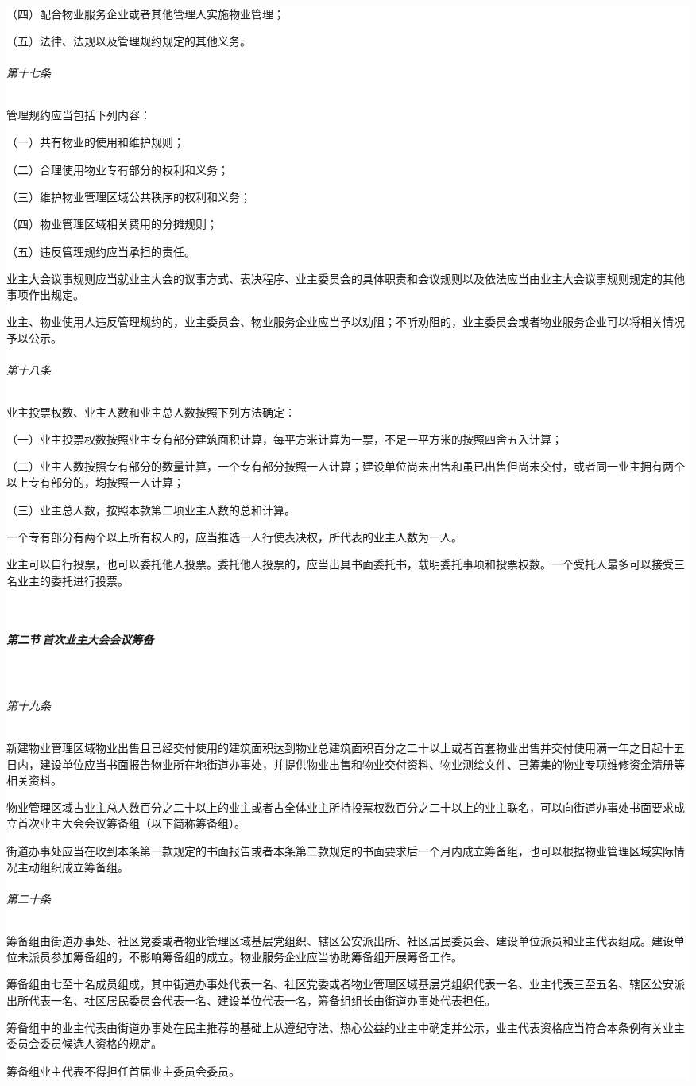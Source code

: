 （四）配合物业服务企业或者其他管理人实施物业管理；

（五）法律、法规以及管理规约规定的其他义务。

###### 第十七条

管理规约应当包括下列内容：

（一）共有物业的使用和维护规则；

（二）合理使用物业专有部分的权利和义务；

（三）维护物业管理区域公共秩序的权利和义务；

（四）物业管理区域相关费用的分摊规则；

（五）违反管理规约应当承担的责任。

业主大会议事规则应当就业主大会的议事方式、表决程序、业主委员会的具体职责和会议规则以及依法应当由业主大会议事规则规定的其他事项作出规定。

业主、物业使用人违反管理规约的，业主委员会、物业服务企业应当予以劝阻；不听劝阻的，业主委员会或者物业服务企业可以将相关情况予以公示。

###### 第十八条

业主投票权数、业主人数和业主总人数按照下列方法确定：

（一）业主投票权数按照业主专有部分建筑面积计算，每平方米计算为一票，不足一平方米的按照四舍五入计算；

（二）业主人数按照专有部分的数量计算，一个专有部分按照一人计算；建设单位尚未出售和虽已出售但尚未交付，或者同一业主拥有两个以上专有部分的，均按照一人计算；

（三）业主总人数，按照本款第二项业主人数的总和计算。

一个专有部分有两个以上所有权人的，应当推选一人行使表决权，所代表的业主人数为一人。

业主可以自行投票，也可以委托他人投票。委托他人投票的，应当出具书面委托书，载明委托事项和投票权数。一个受托人最多可以接受三名业主的委托进行投票。

​

##### 第二节 首次业主大会会议筹备

​

###### 第十九条

新建物业管理区域物业出售且已经交付使用的建筑面积达到物业总建筑面积百分之二十以上或者首套物业出售并交付使用满一年之日起十五日内，建设单位应当书面报告物业所在地街道办事处，并提供物业出售和物业交付资料、物业测绘文件、已筹集的物业专项维修资金清册等相关资料。

物业管理区域占业主总人数百分之二十以上的业主或者占全体业主所持投票权数百分之二十以上的业主联名，可以向街道办事处书面要求成立首次业主大会会议筹备组（以下简称筹备组）。

街道办事处应当在收到本条第一款规定的书面报告或者本条第二款规定的书面要求后一个月内成立筹备组，也可以根据物业管理区域实际情况主动组织成立筹备组。

###### 第二十条

筹备组由街道办事处、社区党委或者物业管理区域基层党组织、辖区公安派出所、社区居民委员会、建设单位派员和业主代表组成。建设单位未派员参加筹备组的，不影响筹备组的成立。物业服务企业应当协助筹备组开展筹备工作。

筹备组由七至十名成员组成，其中街道办事处代表一名、社区党委或者物业管理区域基层党组织代表一名、业主代表三至五名、辖区公安派出所代表一名、社区居民委员会代表一名、建设单位代表一名，筹备组组长由街道办事处代表担任。

筹备组中的业主代表由街道办事处在民主推荐的基础上从遵纪守法、热心公益的业主中确定并公示，业主代表资格应当符合本条例有关业主委员会委员候选人资格的规定。

筹备组业主代表不得担任首届业主委员会委员。
